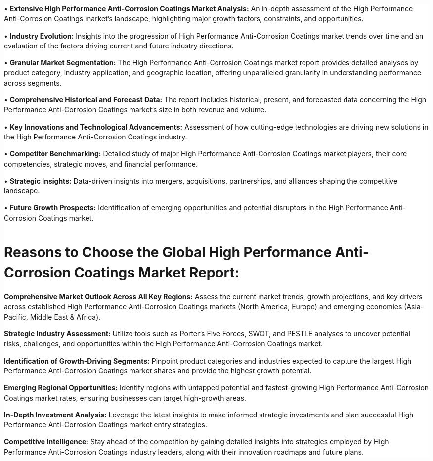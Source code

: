 • <strong>Extensive High Performance Anti-Corrosion Coatings Market Analysis:</strong> An in-depth assessment of the High Performance Anti-Corrosion Coatings market’s landscape, highlighting major growth factors, constraints, and opportunities.

• <strong>Industry Evolution:</strong> Insights into the progression of High Performance Anti-Corrosion Coatings market trends over time and an evaluation of the factors driving current and future industry directions.

• <strong>Granular Market Segmentation:</strong> The High Performance Anti-Corrosion Coatings market report provides detailed analyses by product category, industry application, and geographic location, offering unparalleled granularity in understanding performance across segments.

• <strong>Comprehensive Historical and Forecast Data:</strong> The report includes historical, present, and forecasted data concerning the High Performance Anti-Corrosion Coatings market’s size in both revenue and volume.

• <strong>Key Innovations and Technological Advancements:</strong> Assessment of how cutting-edge technologies are driving new solutions in the High Performance Anti-Corrosion Coatings industry.

• <strong>Competitor Benchmarking:</strong> Detailed study of major High Performance Anti-Corrosion Coatings market players, their core competencies, strategic moves, and financial performance.

• <strong>Strategic Insights:</strong> Data-driven insights into mergers, acquisitions, partnerships, and alliances shaping the competitive landscape.

• <strong>Future Growth Prospects:</strong> Identification of emerging opportunities and potential disruptors in the High Performance Anti-Corrosion Coatings market.

# <strong>Reasons to Choose the Global High Performance Anti-Corrosion Coatings Market Report:</strong>

<strong>Comprehensive Market Outlook Across All Key Regions:</strong>
Assess the current market trends, growth projections, and key drivers across established High Performance Anti-Corrosion Coatings markets (North America, Europe) and emerging economies (Asia-Pacific, Middle East & Africa).

<strong>Strategic Industry Assessment:</strong>
Utilize tools such as Porter’s Five Forces, SWOT, and PESTLE analyses to uncover potential risks, challenges, and opportunities within the High Performance Anti-Corrosion Coatings market.

<strong>Identification of Growth-Driving Segments:</strong>
Pinpoint product categories and industries expected to capture the largest High Performance Anti-Corrosion Coatings market shares and provide the highest growth potential.

<strong>Emerging Regional Opportunities:</strong>
Identify regions with untapped potential and fastest-growing High Performance Anti-Corrosion Coatings market rates, ensuring businesses can target high-growth areas.

<strong>In-Depth Investment Analysis:</strong>
Leverage the latest insights to make informed strategic investments and plan successful High Performance Anti-Corrosion Coatings market entry strategies.

<strong>Competitive Intelligence:</strong>
Stay ahead of the competition by gaining detailed insights into strategies employed by High Performance Anti-Corrosion Coatings industry leaders, along with their innovation roadmaps and future plans.
